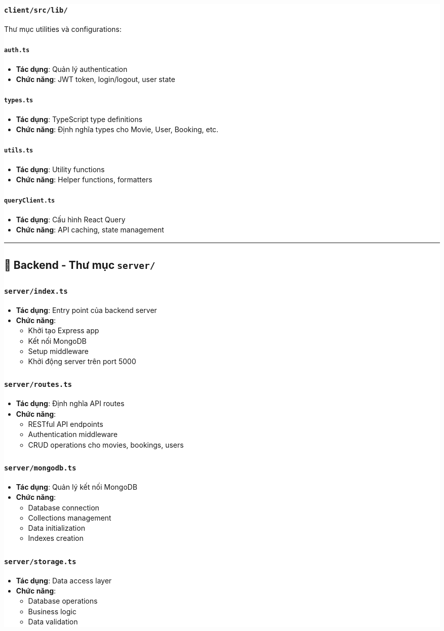 ### `client/src/lib/`
Thư mục utilities và configurations:

#### `auth.ts`
- **Tác dụng**: Quản lý authentication
- **Chức năng**: JWT token, login/logout, user state

#### `types.ts`
- **Tác dụng**: TypeScript type definitions
- **Chức năng**: Định nghĩa types cho Movie, User, Booking, etc.

#### `utils.ts`
- **Tác dụng**: Utility functions
- **Chức năng**: Helper functions, formatters

#### `queryClient.ts`
- **Tác dụng**: Cấu hình React Query
- **Chức năng**: API caching, state management

---

## 🔧 Backend - Thư mục `server/`

### `server/index.ts`
- **Tác dụng**: Entry point của backend server
- **Chức năng**:
  - Khởi tạo Express app
  - Kết nối MongoDB
  - Setup middleware
  - Khởi động server trên port 5000

### `server/routes.ts`
- **Tác dụng**: Định nghĩa API routes
- **Chức năng**:
  - RESTful API endpoints
  - Authentication middleware
  - CRUD operations cho movies, bookings, users

### `server/mongodb.ts`
- **Tác dụng**: Quản lý kết nối MongoDB
- **Chức năng**:
  - Database connection
  - Collections management
  - Data initialization
  - Indexes creation

### `server/storage.ts`
- **Tác dụng**: Data access layer
- **Chức năng**:
  - Database operations
  - Business logic
  - Data validation
